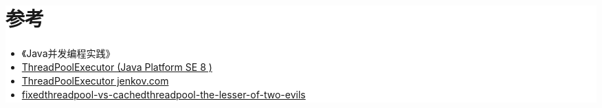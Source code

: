 
# 参考
- 《Java并发编程实践》
- [ThreadPoolExecutor (Java Platform SE 8 )](https://docs.oracle.com/javase/8/docs/api/java/util/concurrent/ThreadPoolExecutor.html)
- [ThreadPoolExecutor jenkov.com](http://tutorials.jenkov.com/java-util-concurrent/threadpoolexecutor.html)
- [fixedthreadpool-vs-cachedthreadpool-the-lesser-of-two-evils](https://stackoverflow.com/questions/17957382/fixedthreadpool-vs-cachedthreadpool-the-lesser-of-two-evils)
